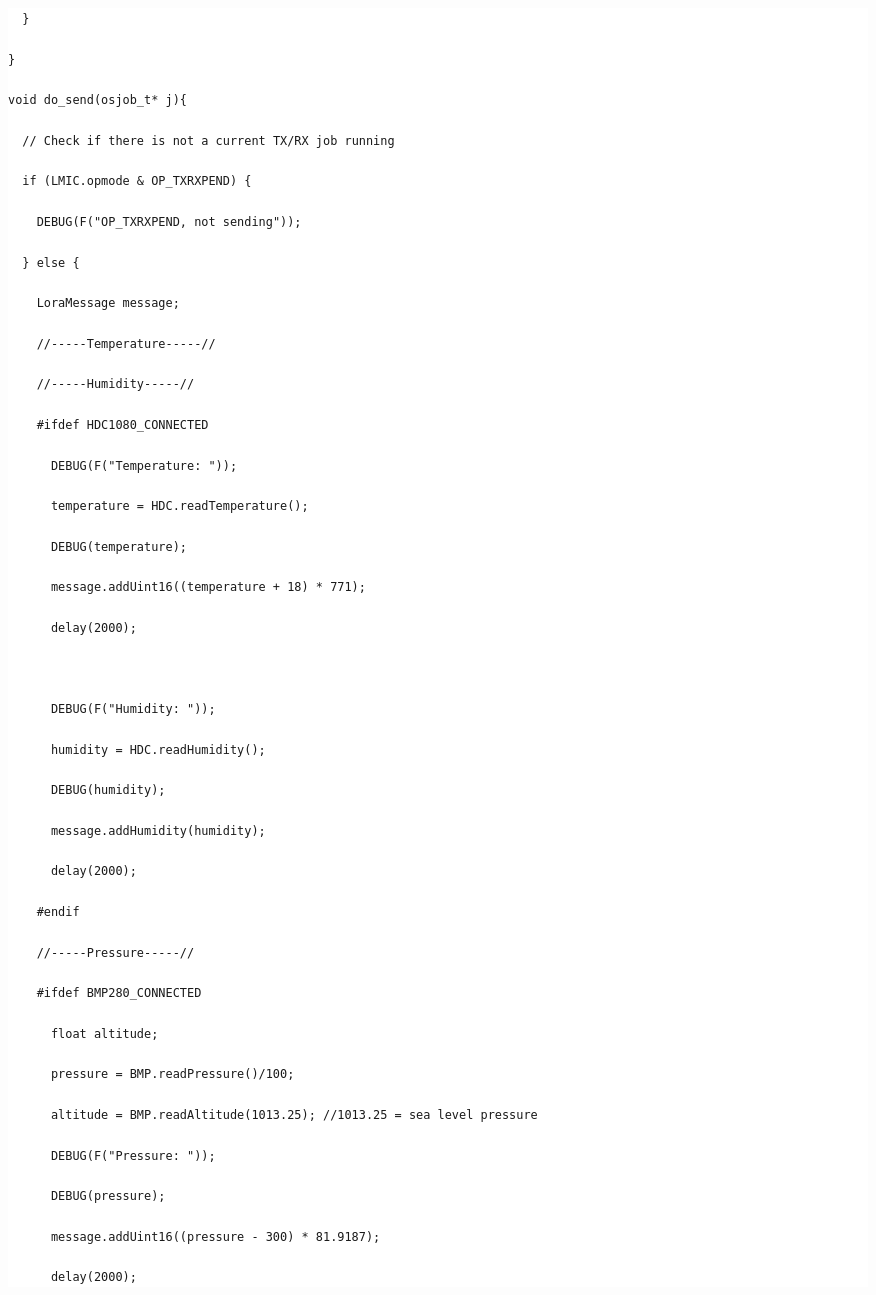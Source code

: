 ```arduino
  }

}

void do_send(osjob_t* j){

  // Check if there is not a current TX/RX job running

  if (LMIC.opmode & OP_TXRXPEND) {

    DEBUG(F("OP_TXRXPEND, not sending"));

  } else {

    LoraMessage message;

    //-----Temperature-----//

    //-----Humidity-----//

    #ifdef HDC1080_CONNECTED

      DEBUG(F("Temperature: "));

      temperature = HDC.readTemperature();

      DEBUG(temperature);

      message.addUint16((temperature + 18) * 771);

      delay(2000);

  

      DEBUG(F("Humidity: "));

      humidity = HDC.readHumidity();

      DEBUG(humidity);

      message.addHumidity(humidity);

      delay(2000);

    #endif

    //-----Pressure-----//

    #ifdef BMP280_CONNECTED

      float altitude;

      pressure = BMP.readPressure()/100;

      altitude = BMP.readAltitude(1013.25); //1013.25 = sea level pressure

      DEBUG(F("Pressure: "));

      DEBUG(pressure);

      message.addUint16((pressure - 300) * 81.9187);

      delay(2000);
```